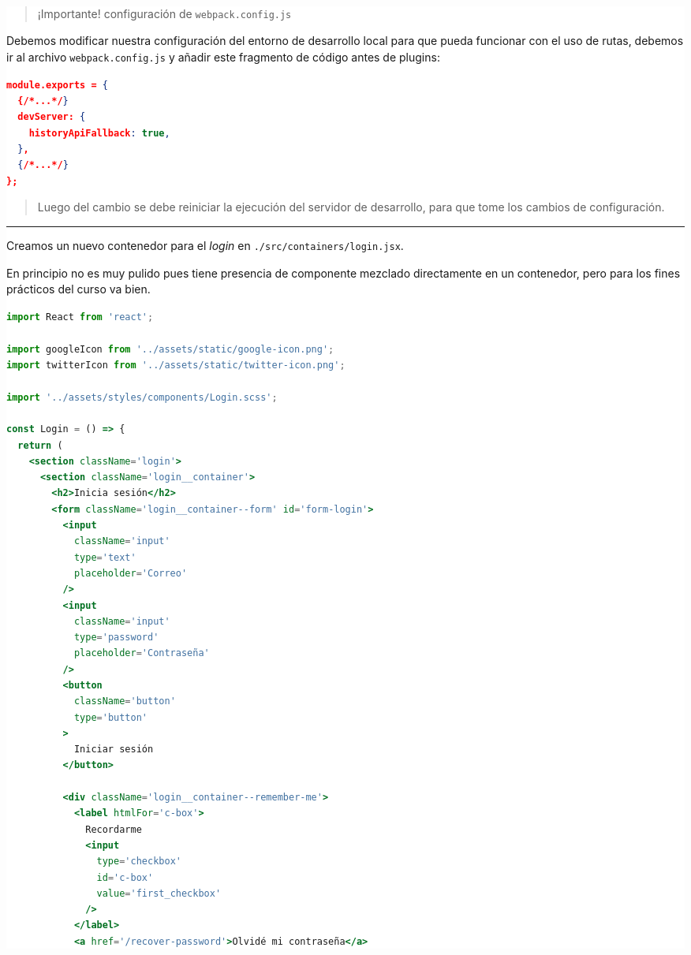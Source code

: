 
> ¡Importante! configuración de `webpack.config.js`

Debemos modificar nuestra configuración del entorno de desarrollo local para que pueda funcionar con el uso de rutas, debemos ir al archivo `webpack.config.js` y añadir este fragmento de código antes de plugins:

```json
module.exports = {
  {/*...*/}
  devServer: {  
    historyApiFallback: true,  
  },
  {/*...*/}
};
```

> Luego del cambio se debe reiniciar la ejecución del servidor de desarrollo, para que tome los cambios de configuración.

---

Creamos un nuevo contenedor para el _login_ en `./src/containers/login.jsx`.

En principio no es muy pulido pues tiene presencia de componente mezclado directamente en un contenedor, pero para los fines prácticos del curso va bien.

```jsx
import React from 'react';

import googleIcon from '../assets/static/google-icon.png';
import twitterIcon from '../assets/static/twitter-icon.png';

import '../assets/styles/components/Login.scss';

const Login = () => {
  return (
    <section className='login'>
      <section className='login__container'>
        <h2>Inicia sesión</h2>
        <form className='login__container--form' id='form-login'>
          <input
            className='input'
            type='text'
            placeholder='Correo'
          />
          <input
            className='input'
            type='password'
            placeholder='Contraseña'
          />
          <button
            className='button'
            type='button'
          >
            Iniciar sesión
          </button>

          <div className='login__container--remember-me'>
            <label htmlFor='c-box'>
              Recordarme
              <input
                type='checkbox'
                id='c-box'
                value='first_checkbox'
              />
            </label>
            <a href='/recover-password'>Olvidé mi contraseña</a>
```